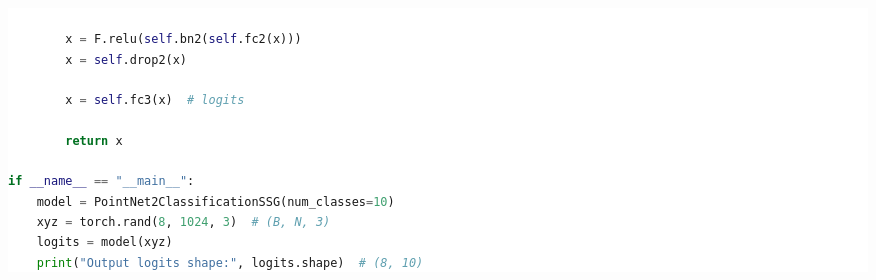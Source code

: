 ```python

        x = F.relu(self.bn2(self.fc2(x)))
        x = self.drop2(x)

        x = self.fc3(x)  # logits

        return x

if __name__ == "__main__":
    model = PointNet2ClassificationSSG(num_classes=10)
    xyz = torch.rand(8, 1024, 3)  # (B, N, 3)
    logits = model(xyz)
    print("Output logits shape:", logits.shape)  # (8, 10)
```

